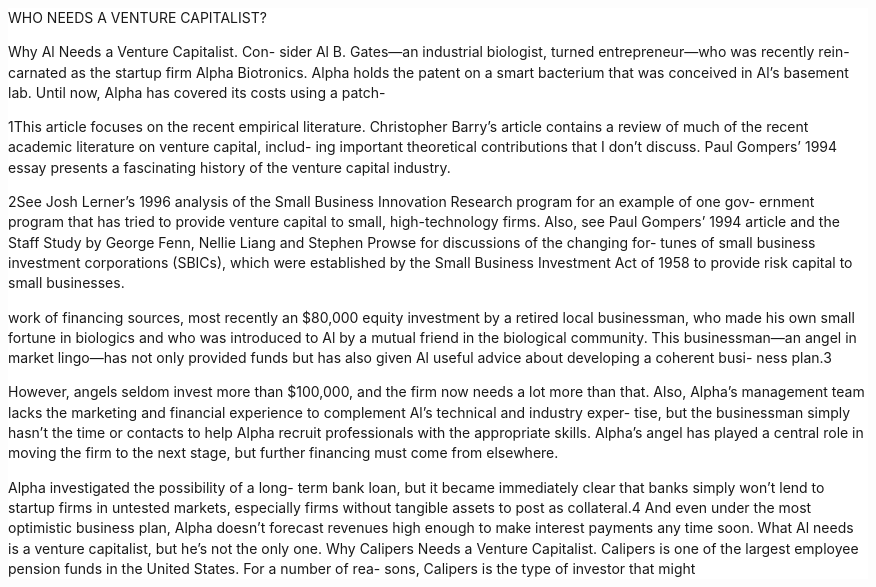 WHO NEEDS A VENTURE CAPITALIST?

Why  Al  Needs  a  Venture  Capitalist.  Con-
sider  Al  B.  Gates—an  industrial  biologist,
turned  entrepreneur—who  was  recently  rein-
carnated as the startup firm Alpha Biotronics.
Alpha  holds  the  patent  on  a  smart  bacterium
that was conceived in Al’s basement lab. Until
now, Alpha has covered its costs using a patch-

1This article focuses on the recent empirical literature.
Christopher  Barry’s  article  contains  a  review  of  much  of
the  recent  academic  literature  on  venture  capital,  includ-
ing important theoretical contributions that I don’t discuss.
Paul Gompers’ 1994 essay presents a fascinating history of
the venture capital industry.

2See Josh Lerner’s 1996 analysis of the Small Business
Innovation Research program for an example of one gov-
ernment program that has tried to provide venture capital
to small, high-technology firms.  Also, see Paul Gompers’
1994 article and the Staff Study by George Fenn, Nellie Liang
and  Stephen  Prowse  for  discussions  of  the  changing  for-
tunes  of  small  business  investment  corporations  (SBICs),
which were established by the Small Business Investment
Act of 1958 to provide risk capital to small businesses.

work  of  financing  sources,  most  recently  an
$80,000  equity  investment  by  a  retired  local
businessman, who made his own small fortune
in biologics and who was introduced to Al by a
mutual friend in the biological community.  This
businessman—an  angel  in  market  lingo—has
not only provided funds but has also given Al
useful advice about developing a coherent busi-
ness plan.3

However,  angels  seldom  invest  more  than
$100,000,  and  the  firm  now  needs  a  lot  more
than  that.  Also,  Alpha’s  management  team
lacks the marketing and financial experience to
complement Al’s technical and industry exper-
tise, but the businessman simply hasn’t the time
or contacts to help Alpha recruit professionals
with the appropriate skills. Alpha’s angel has
played a central role in moving the firm to the
next  stage,  but  further  financing  must  come
from elsewhere.

Alpha investigated the possibility of a long-
term bank loan, but it became immediately clear
that banks simply won’t lend to startup firms
in  untested  markets,  especially  firms  without
tangible assets to post as collateral.4  And even
under the most optimistic business plan, Alpha
doesn’t forecast revenues high enough to make
interest payments any time soon. What Al needs
is a venture capitalist, but he’s not the only one.
Why Calipers Needs a Venture Capitalist.
Calipers is one of the largest employee pension
funds in the United States. For a number of rea-
sons, Calipers is the type of investor that might
